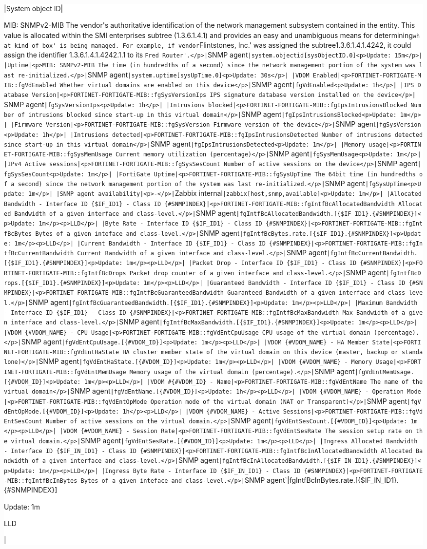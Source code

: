 |System object ID|<p>MIB: SNMPv2-MIB The vendor's authoritative identification of the network management subsystem contained in the entity. This value is allocated within the SMI enterprises subtree (1.3.6.1.4.1) and provides an easy and unambiguous means for determining`what kind of box' is being managed. For example, if vendor`Flintstones, Inc.' was assigned the subtree1.3.6.1.4.1.4242, it could assign the identifier 1.3.6.1.4.1.4242.1.1 to its `Fred Router'.</p>|`SNMP agent`|system.objectid[sysObjectID.0]<p>Update: 15m</p>|
|Uptime|<p>MIB: SNMPv2-MIB The time (in hundredths of a second) since the network management portion of the system was last re-initialized.</p>|`SNMP agent`|system.uptime[sysUpTime.0]<p>Update: 30s</p>|
|VDOM Enabled|<p>FORTINET-FORTIGATE-MIB::fgVdEnabled Whether virtual domains are enabled on this device</p>|`SNMP agent`|fgVdEnabled<p>Update: 1h</p>|
|IPS Database Version|<p>FORTINET-FORTIGATE-MIB::fgSysVersionIps IPS signature database version installed on the device</p>|`SNMP agent`|fgSysVersionIps<p>Update: 1h</p>|
|Intrusions blocked|<p>FORTINET-FORTIGATE-MIB::fgIpsIntrusionsBlocked Number of intrusions blocked since start-up in this virtual domain</p>|`SNMP agent`|fgIpsIntrusionsBlocked<p>Update: 1m</p>|
|Firmware Version|<p>FORTINET-FORTIGATE-MIB::fgSysVersion Firmware version of the device</p>|`SNMP agent`|fgSysVersion<p>Update: 1h</p>|
|Intrusions detected|<p>FORTINET-FORTIGATE-MIB::fgIpsIntrusionsDetected Number of intrusions detected since start-up in this virtual domain</p>|`SNMP agent`|fgIpsIntrusionsDetected<p>Update: 1m</p>|
|Memory usage|<p>FORTINET-FORTIGATE-MIB::fgSysMemUsage Current memory utilization (percentage)</p>|`SNMP agent`|fgSysMemUsage<p>Update: 1m</p>|
|IPv4 Active sessions|<p>FORTINET-FORTIGATE-MIB::fgSysSesCount Number of active sessions on the device</p>|`SNMP agent`|fgSysSesCount<p>Update: 1m</p>|
|FortiGate Uptime|<p>FORTINET-FORTIGATE-MIB::fgSysUpTime The 64bit time (in hundredths of a second) since the network management portion of the system was last re-initialized.</p>|`SNMP agent`|fgSysUpTime<p>Update: 1m</p>|
|SNMP agent availability|<p>-</p>|`Zabbix internal`|zabbix[host,snmp,available]<p>Update: 1m</p>|
|Allocated Bandwidth - Interface ID {$IF_ID1} - Class ID {#SNMPINDEX}|<p>FORTINET-FORTIGATE-MIB::fgIntfBcAllocatedBandwidth Allocated Bandwidth of a given interface and class-level.</p>|`SNMP agent`|fgIntfBcAllocatedBandwidth.[{$IF_ID1}.{#SNMPINDEX}]<p>Update: 1m</p><p>LLD</p>|
|Byte Rate - Interface ID {$IF_ID1} - Class ID {#SNMPINDEX}|<p>FORTINET-FORTIGATE-MIB::fgIntfBcBytes Bytes of a given inteface and class-level.</p>|`SNMP agent`|fgIntfBcBytes.rate.[{$IF_ID1}.{#SNMPINDEX}]<p>Update: 1m</p><p>LLD</p>|
|Current Bandwidth - Interface ID {$IF_ID1} - Class ID {#SNMPINDEX}|<p>FORTINET-FORTIGATE-MIB::fgIntfBcCurrentBandwidth Current Bandwidth of a given interface and class-level.</p>|`SNMP agent`|fgIntfBcCurrentBandwidth.[{$IF_ID1}.{#SNMPINDEX}]<p>Update: 1m</p><p>LLD</p>|
|Packet Drop - Interface ID {$IF_ID1} - Class ID {#SNMPINDEX}|<p>FORTINET-FORTIGATE-MIB::fgIntfBcDrops Packet drop counter of a given interface and class-level.</p>|`SNMP agent`|fgIntfBcDrops.[{$IF_ID1}.{#SNMPINDEX}]<p>Update: 1m</p><p>LLD</p>|
|Guaranteed Bandwidth - Interface ID {$IF_ID1} - Class ID {#SNMPINDEX}|<p>FORTINET-FORTIGATE-MIB::fgIntfBcGuaranteedBandwidth Guaranteed Bandwidth of a given interface and class-level.</p>|`SNMP agent`|fgIntfBcGuaranteedBandwidth.[{$IF_ID1}.{#SNMPINDEX}]<p>Update: 1m</p><p>LLD</p>|
|Maximum Bandwidth - Interface ID {$IF_ID1} - Class ID {#SNMPINDEX}|<p>FORTINET-FORTIGATE-MIB::fgIntfBcMaxBandwidth Max Bandwidth of a given interface and class-level.</p>|`SNMP agent`|fgIntfBcMaxBandwidth.[{$IF_ID1}.{#SNMPINDEX}]<p>Update: 1m</p><p>LLD</p>|
|VDOM {#VDOM_NAME} - CPU Usage|<p>FORTINET-FORTIGATE-MIB::fgVdEntCpuUsage CPU usage of the virtual domain (percentage).</p>|`SNMP agent`|fgVdEntCpuUsage.[{#VDOM_ID}]<p>Update: 1m</p><p>LLD</p>|
|VDOM {#VDOM_NAME} - HA Member State|<p>FORTINET-FORTIGATE-MIB::fgVdEntHaState HA cluster member state of the virtual domain on this device (master, backup or standalone)</p>|`SNMP agent`|fgVdEntHaState.[{#VDOM_ID}]<p>Update: 1m</p><p>LLD</p>|
|VDOM {#VDOM_NAME} - Memory Usage|<p>FORTINET-FORTIGATE-MIB::fgVdEntMemUsage Memory usage of the virtual domain (percentage).</p>|`SNMP agent`|fgVdEntMemUsage.[{#VDOM_ID}]<p>Update: 1m</p><p>LLD</p>|
|VDOM #{#VDOM_ID} - Name|<p>FORTINET-FORTIGATE-MIB::fgVdEntName The name of the virtual domain</p>|`SNMP agent`|fgVdEntName.[{#VDOM_ID}]<p>Update: 1h</p><p>LLD</p>|
|VDOM {#VDOM_NAME} - Operation Mode|<p>FORTINET-FORTIGATE-MIB::fgVdEntOpMode Operation mode of the virtual domain (NAT or Transparent)</p>|`SNMP agent`|fgVdEntOpMode.[{#VDOM_ID}]<p>Update: 1h</p><p>LLD</p>|
|VDOM {#VDOM_NAME} - Active Sessions|<p>FORTINET-FORTIGATE-MIB::fgVdEntSesCount Number of active sessions on the virtual domain.</p>|`SNMP agent`|fgVdEntSesCount.[{#VDOM_ID}]<p>Update: 1m</p><p>LLD</p>|
|VDOM {#VDOM_NAME} - Session Rate|<p>FORTINET-FORTIGATE-MIB::fgVdEntSesRate The session setup rate on the virtual domain.</p>|`SNMP agent`|fgVdEntSesRate.[{#VDOM_ID}]<p>Update: 1m</p><p>LLD</p>|
|Ingress Allocated Bandwidth - Interface ID {$IF_IN_ID1} - Class ID {#SNMPINDEX}|<p>FORTINET-FORTIGATE-MIB::fgIntfBcInAllocatedBandwidth Allocated Bandwidth of a given interface and class-level.</p>|`SNMP agent`|fgIntfBcInAllocatedBandwidth.[{$IF_IN_ID1}.{#SNMPINDEX}]<p>Update: 1m</p><p>LLD</p>|
|Ingress Byte Rate - Interface ID {$IF_IN_ID1} - Class ID {#SNMPINDEX}|<p>FORTINET-FORTIGATE-MIB::fgIntfBcInBytes Bytes of a given inteface and class-level.</p>|`SNMP agent`|fgIntfBcInBytes.rate.[{$IF_IN_ID1}.{#SNMPINDEX}]<p>Update: 1m</p><p>LLD</p>|